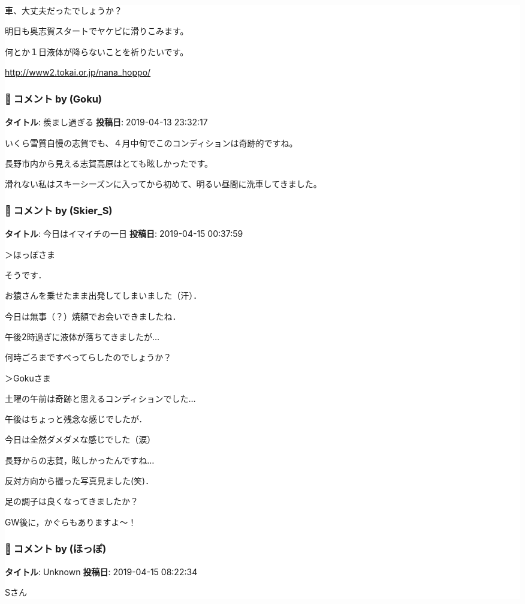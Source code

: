 車、大丈夫だったでしょうか？



明日も奥志賀スタートでヤケビに滑りこみます。

何とか１日液体が降らないことを祈りたいです。



http://www2.tokai.or.jp/nana_hoppo/

### 💬 コメント by (Goku)
**タイトル**: 羨まし過ぎる
**投稿日**: 2019-04-13 23:32:17

いくら雪質自慢の志賀でも、４月中旬でこのコンディションは奇跡的ですね。

長野市内から見える志賀高原はとても眩しかったです。

滑れない私はスキーシーズンに入ってから初めて、明るい昼間に洗車してきました。

### 💬 コメント by (Skier_S)
**タイトル**: 今日はイマイチの一日
**投稿日**: 2019-04-15 00:37:59

＞ほっぽさま

そうです．

お猿さんを乗せたまま出発してしまいました（汗）．

今日は無事（？）焼額でお会いできましたね．

午後2時過ぎに液体が落ちてきましたが…

何時ごろまですべってらしたのでしょうか？



＞Gokuさま

土曜の午前は奇跡と思えるコンディションでした…

午後はちょっと残念な感じでしたが．

今日は全然ダメダメな感じでした（涙）

長野からの志賀，眩しかったんですね…

反対方向から撮った写真見ました(笑)．

足の調子は良くなってきましたか？

GW後に，かぐらもありますよ～！

### 💬 コメント by (ほっぽ)
**タイトル**: Unknown
**投稿日**: 2019-04-15 08:22:34

Sさん

